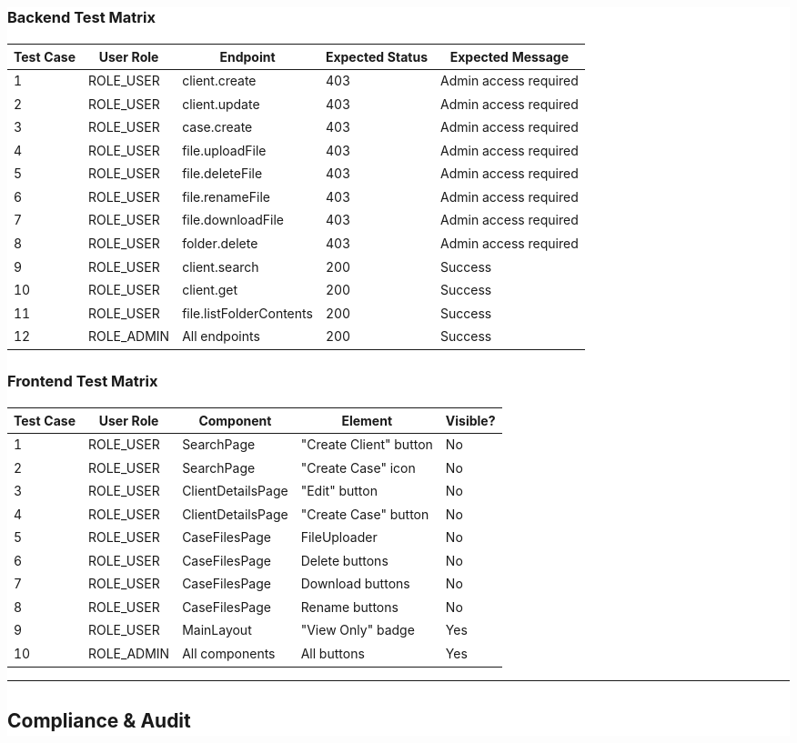 ### Backend Test Matrix

| Test Case | User Role | Endpoint | Expected Status | Expected Message |
|-----------|-----------|----------|-----------------|------------------|
| 1 | ROLE_USER | client.create | 403 | Admin access required |
| 2 | ROLE_USER | client.update | 403 | Admin access required |
| 3 | ROLE_USER | case.create | 403 | Admin access required |
| 4 | ROLE_USER | file.uploadFile | 403 | Admin access required |
| 5 | ROLE_USER | file.deleteFile | 403 | Admin access required |
| 6 | ROLE_USER | file.renameFile | 403 | Admin access required |
| 7 | ROLE_USER | file.downloadFile | 403 | Admin access required |
| 8 | ROLE_USER | folder.delete | 403 | Admin access required |
| 9 | ROLE_USER | client.search | 200 | Success |
| 10 | ROLE_USER | client.get | 200 | Success |
| 11 | ROLE_USER | file.listFolderContents | 200 | Success |
| 12 | ROLE_ADMIN | All endpoints | 200 | Success |

### Frontend Test Matrix

| Test Case | User Role | Component | Element | Visible? |
|-----------|-----------|-----------|---------|----------|
| 1 | ROLE_USER | SearchPage | "Create Client" button | No |
| 2 | ROLE_USER | SearchPage | "Create Case" icon | No |
| 3 | ROLE_USER | ClientDetailsPage | "Edit" button | No |
| 4 | ROLE_USER | ClientDetailsPage | "Create Case" button | No |
| 5 | ROLE_USER | CaseFilesPage | FileUploader | No |
| 6 | ROLE_USER | CaseFilesPage | Delete buttons | No |
| 7 | ROLE_USER | CaseFilesPage | Download buttons | No |
| 8 | ROLE_USER | CaseFilesPage | Rename buttons | No |
| 9 | ROLE_USER | MainLayout | "View Only" badge | Yes |
| 10 | ROLE_ADMIN | All components | All buttons | Yes |

---

## Compliance & Audit
